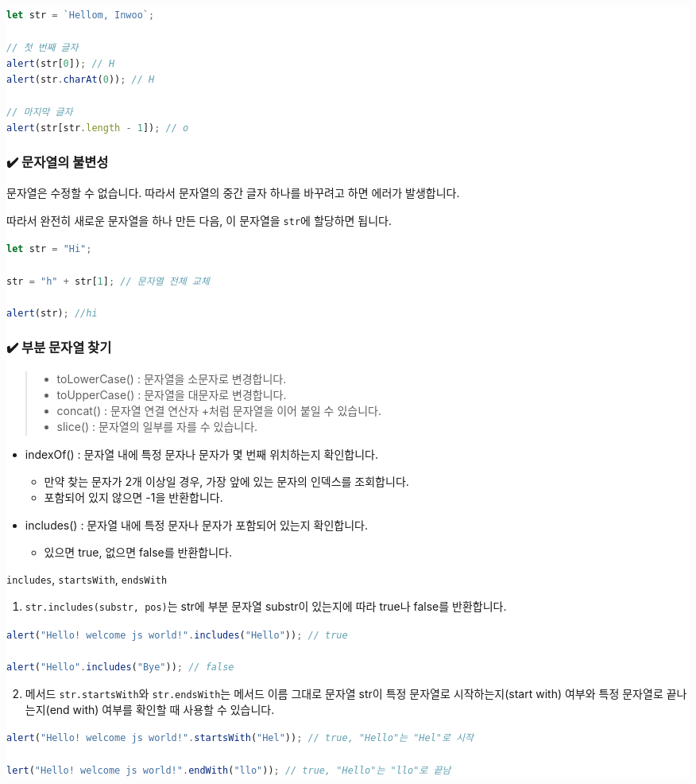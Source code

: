 ```js
let str = `Hellom, Inwoo`;

// 첫 번째 글자
alert(str[0]); // H
alert(str.charAt(0)); // H

// 마지막 글자
alert(str[str.length - 1]); // o
```

### ✔️ 문자열의 불변성

문자열은 수정할 수 없습니다. 따라서 문자열의 중간 글자 하나를 바꾸려고 하면 에러가 발생합니다.

따라서 완전히 새로운 문자열을 하나 만든 다음, 이 문자열을 `str`에 할당하면 됩니다.

```js
let str = "Hi";

str = "h" + str[1]; // 문자열 전체 교체

alert(str); //hi
```

### ✔️ 부분 문자열 찾기

> - toLowerCase() : 문자열을 소문자로 변경합니다.
> - toUpperCase() : 문자열을 대문자로 변경합니다.
> - concat() : 문자열 연결 연산자 +처럼 문자열을 이어 붙일 수 있습니다.
> - slice() : 문자열의 일부를 자를 수 있습니다.

- indexOf() : 문자열 내에 특정 문자나 문자가 몇 번째 위치하는지 확인합니다.

  - 만약 찾는 문자가 2개 이상일 경우, 가장 앞에 있는 문자의 인덱스를 조회합니다.
  - 포함되어 있지 않으면 -1을 반환합니다.

- includes() : 문자열 내에 특정 문자나 문자가 포함되어 있는지 확인합니다.
  - 있으면 true, 없으면 false를 반환합니다.

`includes`, `startsWith`, `endsWith`

1. `str.includes(substr, pos)`는 str에 부분 문자열 substr이 있는지에 따라 true나 false를 반환합니다.

```js
alert("Hello! welcome js world!".includes("Hello")); // true

alert("Hello".includes("Bye")); // false
```

2. 메서드 `str.startsWith`와 `str.endsWith`는 메서드 이름 그대로 문자열 str이 특정 문자열로 시작하는지(start with) 여부와 특정 문자열로 끝나는지(end with) 여부를 확인할 때 사용할 수 있습니다.

```js
alert("Hello! welcome js world!".startsWith("Hel")); // true, "Hello"는 "Hel"로 시작

lert("Hello! welcome js world!".endWith("llo")); // true, "Hello"는 "llo"로 끝남
```
